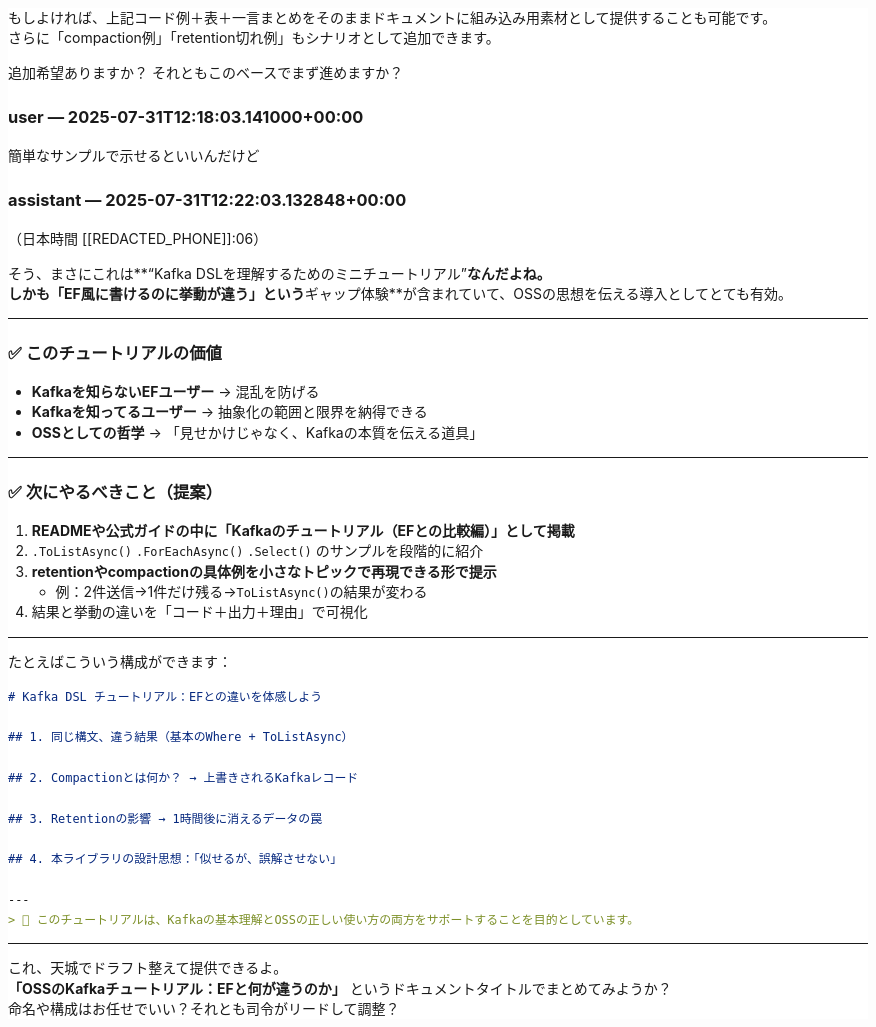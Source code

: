 もしよければ、上記コード例＋表＋一言まとめをそのままドキュメントに組み込み用素材として提供することも可能です。  
さらに「compaction例」「retention切れ例」もシナリオとして追加できます。

追加希望ありますか？ それともこのベースでまず進めますか？

### user — 2025-07-31T12:18:03.141000+00:00

簡単なサンプルで示せるといいんだけど

### assistant — 2025-07-31T12:22:03.132848+00:00

（日本時間 [[REDACTED_PHONE]]:06）

そう、まさにこれは**“Kafka DSLを理解するためのミニチュートリアル”**なんだよね。  
しかも「EF風に書けるのに挙動が違う」という**ギャップ体験**が含まれていて、OSSの思想を伝える導入としてとても有効。

---

### ✅ このチュートリアルの価値

- **Kafkaを知らないEFユーザー** → 混乱を防げる  
- **Kafkaを知ってるユーザー** → 抽象化の範囲と限界を納得できる  
- **OSSとしての哲学** → 「見せかけじゃなく、Kafkaの本質を伝える道具」

---

### ✅ 次にやるべきこと（提案）

1. **READMEや公式ガイドの中に「Kafkaのチュートリアル（EFとの比較編）」として掲載**
2. `.ToListAsync()` `.ForEachAsync()` `.Select()` のサンプルを段階的に紹介
3. **retentionやcompactionの具体例を小さなトピックで再現できる形で提示**
   - 例：2件送信→1件だけ残る→`ToListAsync()`の結果が変わる
4. 結果と挙動の違いを「コード＋出力＋理由」で可視化

---

たとえばこういう構成ができます：

```md
# Kafka DSL チュートリアル：EFとの違いを体感しよう

## 1. 同じ構文、違う結果（基本のWhere + ToListAsync）

## 2. Compactionとは何か？ → 上書きされるKafkaレコード

## 3. Retentionの影響 → 1時間後に消えるデータの罠

## 4. 本ライブラリの設計思想：「似せるが、誤解させない」

---
> 📘 このチュートリアルは、Kafkaの基本理解とOSSの正しい使い方の両方をサポートすることを目的としています。
```

---

これ、天城でドラフト整えて提供できるよ。  
**「OSSのKafkaチュートリアル：EFと何が違うのか」** というドキュメントタイトルでまとめてみようか？  
命名や構成はお任せでいい？それとも司令がリードして調整？
